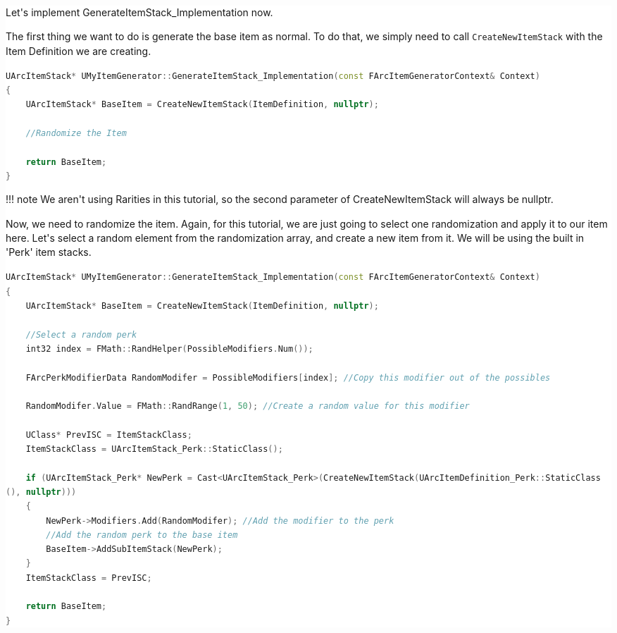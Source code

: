 Let's implement GenerateItemStack_Implementation now.  

The first thing we want to do is generate the base item as normal.  To do that, we simply need to call `CreateNewItemStack` with the Item Definition we are creating.



```cpp
UArcItemStack* UMyItemGenerator::GenerateItemStack_Implementation(const FArcItemGeneratorContext& Context)
{
	UArcItemStack* BaseItem = CreateNewItemStack(ItemDefinition, nullptr);

	//Randomize the Item

	return BaseItem;
}

```

!!! note
    We aren't using Rarities in this tutorial, so the second parameter of CreateNewItemStack will always be nullptr.

Now, we need to randomize the item.  Again, for this tutorial, we are just going to select one randomization and apply it to our item here.  Let's select a random element from the randomization array, and create a new item from it.  We will be using the built in 'Perk' item stacks.  


```cpp
UArcItemStack* UMyItemGenerator::GenerateItemStack_Implementation(const FArcItemGeneratorContext& Context)
{
	UArcItemStack* BaseItem = CreateNewItemStack(ItemDefinition, nullptr);

	//Select a random perk
	int32 index = FMath::RandHelper(PossibleModifiers.Num());

	FArcPerkModifierData RandomModifer = PossibleModifiers[index]; //Copy this modifier out of the possibles

	RandomModifer.Value = FMath::RandRange(1, 50); //Create a random value for this modifier

	UClass* PrevISC = ItemStackClass;
	ItemStackClass = UArcItemStack_Perk::StaticClass();

	if (UArcItemStack_Perk* NewPerk = Cast<UArcItemStack_Perk>(CreateNewItemStack(UArcItemDefinition_Perk::StaticClass(), nullptr)))
	{	
		NewPerk->Modifiers.Add(RandomModifer); //Add the modifier to the perk
		//Add the random perk to the base item
		BaseItem->AddSubItemStack(NewPerk);
	}
	ItemStackClass = PrevISC;
	
	return BaseItem;
}


```
